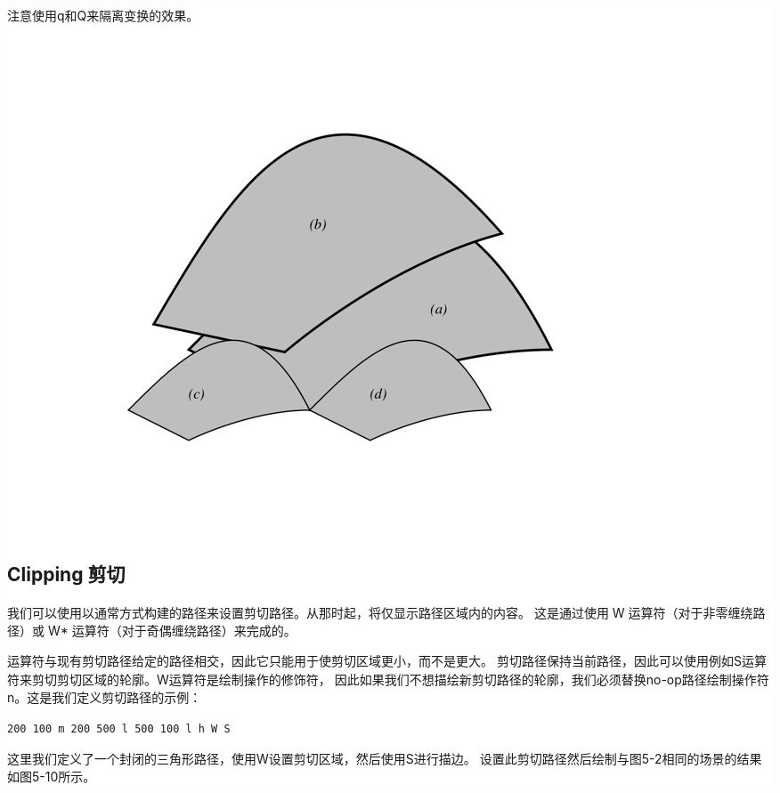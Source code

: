 注意使用q和Q来隔离变换的效果。

![图 5-9](./images/figure%205-9.png)


## Clipping 剪切
我们可以使用以通常方式构建的路径来设置剪切路径。从那时起，将仅显示路径区域内的内容。
这是通过使用 W 运算符（对于非零缠绕路径）或 W\* 运算符（对于奇偶缠绕路径）来完成的。

运算符与现有剪切路径给定的路径相交，因此它只能用于使剪切区域更小，而不是更大。
剪切路径保持当前路径，因此可以使用例如S运算符来剪切剪切区域的轮廓。W运算符是绘制操作的修饰符，
因此如果我们不想描绘新剪切路径的轮廓，我们必须替换no-op路径绘制操作符n。这是我们定义剪切路径的示例：

`200 100 m 200 500 l 500 100 l h W S`

这里我们定义了一个封闭的三角形路径，使用W设置剪切区域，然后使用S进行描边。
设置此剪切路径然后绘制与图5-2相同的场景的结果如图5-10所示。
